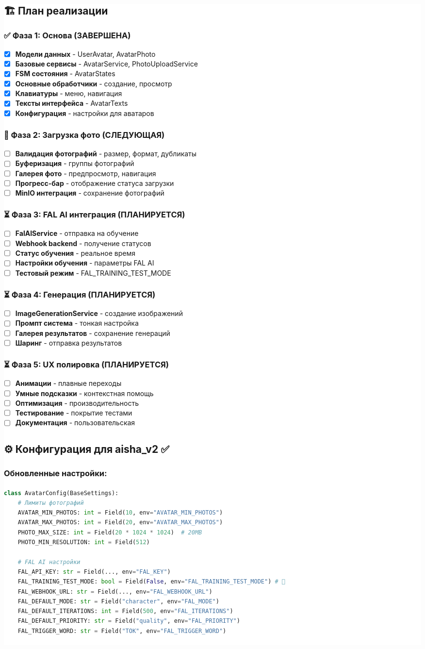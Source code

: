 ```
```

## 🏗️ План реализации

### ✅ Фаза 1: Основа (ЗАВЕРШЕНА)
- [x] **Модели данных** - UserAvatar, AvatarPhoto
- [x] **Базовые сервисы** - AvatarService, PhotoUploadService  
- [x] **FSM состояния** - AvatarStates
- [x] **Основные обработчики** - создание, просмотр
- [x] **Клавиатуры** - меню, навигация
- [x] **Тексты интерфейса** - AvatarTexts
- [x] **Конфигурация** - настройки для аватаров

### 🚧 Фаза 2: Загрузка фото (СЛЕДУЮЩАЯ)
- [ ] **Валидация фотографий** - размер, формат, дубликаты
- [ ] **Буферизация** - группы фотографий
- [ ] **Галерея фото** - предпросмотр, навигация
- [ ] **Прогресс-бар** - отображение статуса загрузки
- [ ] **MinIO интеграция** - сохранение фотографий

### ⏳ Фаза 3: FAL AI интеграция (ПЛАНИРУЕТСЯ)
- [ ] **FalAIService** - отправка на обучение
- [ ] **Webhook backend** - получение статусов
- [ ] **Статус обучения** - реальное время
- [ ] **Настройки обучения** - параметры FAL AI
- [ ] **Тестовый режим** - FAL_TRAINING_TEST_MODE

### ⏳ Фаза 4: Генерация (ПЛАНИРУЕТСЯ)  
- [ ] **ImageGenerationService** - создание изображений
- [ ] **Промпт система** - тонкая настройка
- [ ] **Галерея результатов** - сохранение генераций
- [ ] **Шаринг** - отправка результатов

### ⏳ Фаза 5: UX полировка (ПЛАНИРУЕТСЯ)
- [ ] **Анимации** - плавные переходы
- [ ] **Умные подсказки** - контекстная помощь
- [ ] **Оптимизация** - производительность
- [ ] **Тестирование** - покрытие тестами
- [ ] **Документация** - пользовательская

## ⚙️ Конфигурация для aisha_v2 ✅

### Обновленные настройки:
```python
class AvatarConfig(BaseSettings):
    # Лимиты фотографий
    AVATAR_MIN_PHOTOS: int = Field(10, env="AVATAR_MIN_PHOTOS")
    AVATAR_MAX_PHOTOS: int = Field(20, env="AVATAR_MAX_PHOTOS") 
    PHOTO_MAX_SIZE: int = Field(20 * 1024 * 1024)  # 20MB
    PHOTO_MIN_RESOLUTION: int = Field(512)
    
    # FAL AI настройки
    FAL_API_KEY: str = Field(..., env="FAL_KEY")
    FAL_TRAINING_TEST_MODE: bool = Field(False, env="FAL_TRAINING_TEST_MODE") # 🎯
    FAL_WEBHOOK_URL: str = Field(..., env="FAL_WEBHOOK_URL")
    FAL_DEFAULT_MODE: str = Field("character", env="FAL_MODE")
    FAL_DEFAULT_ITERATIONS: int = Field(500, env="FAL_ITERATIONS")
    FAL_DEFAULT_PRIORITY: str = Field("quality", env="FAL_PRIORITY")
    FAL_TRIGGER_WORD: str = Field("TOK", env="FAL_TRIGGER_WORD")
    
```